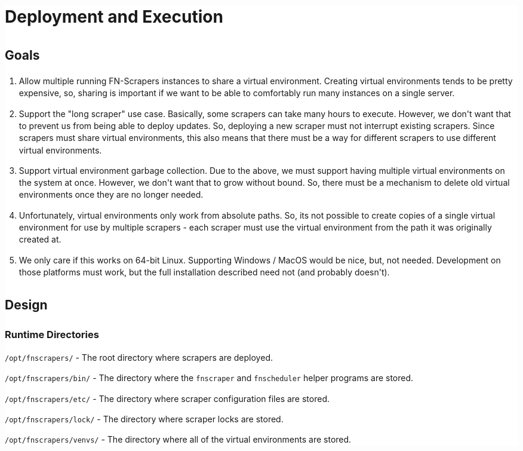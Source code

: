 # Deployment and Execution

## Goals

1. Allow multiple running FN-Scrapers instances to share
a virtual environment. Creating virtual environments tends
to be pretty expensive, so, sharing is important if we want
to be able to comfortably run many instances on a single
server.

2. Support the "long scraper" use case. Basically, some scrapers
can take many hours to execute. However, we don't want that
to prevent us from being able to deploy updates. So, deploying
a new scraper must not interrupt existing scrapers. Since
scrapers must share virtual environments, this also means
that there must be a way for different scrapers to use
different virtual environments.

3. Support virtual environment garbage collection. Due to the
above, we must support having multiple virtual environments
on the system at once. However, we don't want that to grow
without bound. So, there must be a mechanism to delete
old virtual environments once they are no longer needed.

4. Unfortunately, virtual environments only work from
absolute paths. So, its not possible to create copies
of a single virtual environment for use by multiple scrapers -
each scraper must use the virtual environment from the
path it was originally created at.

5. We only care if this works on 64-bit Linux. Supporting
Windows / MacOS would be nice, but, not needed. Development
on those platforms must work, but the full installation
described need not (and probably doesn't).

## Design

### Runtime Directories

`/opt/fnscrapers/` - The root directory where scrapers are
deployed.

`/opt/fnscrapers/bin/` - The directory where the `fnscraper`
and `fnscheduler` helper programs are stored.

`/opt/fnscrapers/etc/` - The directory where scraper
configuration files are stored.

`/opt/fnscrapers/lock/` - The directory where scraper locks are
stored.

`/opt/fnscrapers/venvs/` - The directory where all of the
virtual environments are stored.
